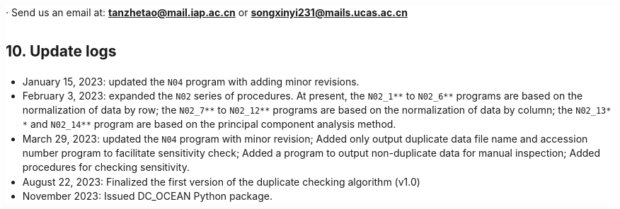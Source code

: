 ·    Send us an email at: **tanzhetao@mail.iap.ac.cn** or **songxinyi231@mails.ucas.ac.cn**

## 10. Update logs

* January 15, 2023: updated the `N04` program with adding minor revisions.
* February 3, 2023: expanded the `N02` series of procedures. At present, the `N02_1**` to `N02_6**` programs are based on the normalization of data by row; the `N02_7**` to `N02_12**` programs are based on the normalization of data by column; the `N02_13**` and `N02_14**` program are based on the principal component analysis method.
* March 29, 2023: updated the `N04` program with minor revision; Added only output duplicate data file name and accession number program to facilitate sensitivity check; Added a program to output non-duplicate data for manual inspection; Added procedures for checking sensitivity.
* August 22, 2023: Finalized the first version of the duplicate checking algorithm (v1.0)
* November 2023: Issued DC_OCEAN Python package.
